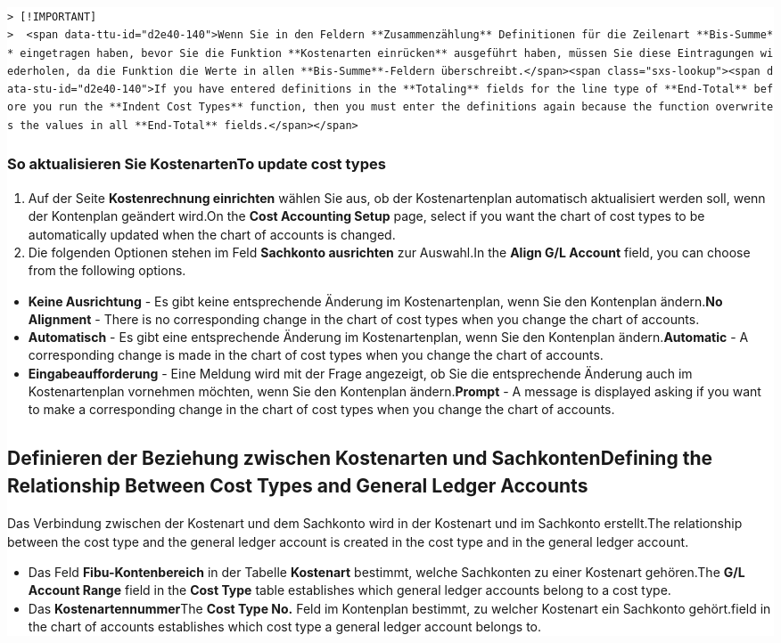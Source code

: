     > [!IMPORTANT]  
    >  <span data-ttu-id="d2e40-140">Wenn Sie in den Feldern **Zusammenzählung** Definitionen für die Zeilenart **Bis-Summe** eingetragen haben, bevor Sie die Funktion **Kostenarten einrücken** ausgeführt haben, müssen Sie diese Eintragungen wiederholen, da die Funktion die Werte in allen **Bis-Summe**-Feldern überschreibt.</span><span class="sxs-lookup"><span data-stu-id="d2e40-140">If you have entered definitions in the **Totaling** fields for the line type of **End-Total** before you run the **Indent Cost Types** function, then you must enter the definitions again because the function overwrites the values in all **End-Total** fields.</span></span>  

### <a name="to-update-cost-types"></a><span data-ttu-id="d2e40-141">So aktualisieren Sie Kostenarten</span><span class="sxs-lookup"><span data-stu-id="d2e40-141">To update cost types</span></span>  
1.  <span data-ttu-id="d2e40-142">Auf der Seite **Kostenrechnung einrichten** wählen Sie aus, ob der Kostenartenplan automatisch aktualisiert werden soll, wenn der Kontenplan geändert wird.</span><span class="sxs-lookup"><span data-stu-id="d2e40-142">On the **Cost Accounting Setup** page, select if you want the chart of cost types to be automatically updated when the chart of accounts is changed.</span></span>  
2.  <span data-ttu-id="d2e40-143">Die folgenden Optionen stehen im Feld **Sachkonto ausrichten** zur Auswahl.</span><span class="sxs-lookup"><span data-stu-id="d2e40-143">In the **Align G/L Account** field, you can choose from the following options.</span></span>  

- <span data-ttu-id="d2e40-144">**Keine Ausrichtung** - Es gibt keine entsprechende Änderung im Kostenartenplan, wenn Sie den Kontenplan ändern.</span><span class="sxs-lookup"><span data-stu-id="d2e40-144">**No Alignment** - There is no corresponding change in the chart of cost types when you change the chart of accounts.</span></span>  
- <span data-ttu-id="d2e40-145">**Automatisch** - Es gibt eine entsprechende Änderung im Kostenartenplan, wenn Sie den Kontenplan ändern.</span><span class="sxs-lookup"><span data-stu-id="d2e40-145">**Automatic** - A corresponding change is made in the chart of cost types when you change the chart of accounts.</span></span>  
- <span data-ttu-id="d2e40-146">**Eingabeaufforderung** - Eine Meldung wird mit der Frage angezeigt, ob Sie die entsprechende Änderung auch im Kostenartenplan vornehmen möchten, wenn Sie den Kontenplan ändern.</span><span class="sxs-lookup"><span data-stu-id="d2e40-146">**Prompt** - A message is displayed asking if you want to make a corresponding change in the chart of cost types when you change the chart of accounts.</span></span>

## <a name="defining-the-relationship-between-cost-types-and-general-ledger-accounts"></a><span data-ttu-id="d2e40-147">Definieren der Beziehung zwischen Kostenarten und Sachkonten</span><span class="sxs-lookup"><span data-stu-id="d2e40-147">Defining the Relationship Between Cost Types and General Ledger Accounts</span></span>
<span data-ttu-id="d2e40-148">Das Verbindung zwischen der Kostenart und dem Sachkonto wird in der Kostenart und im Sachkonto erstellt.</span><span class="sxs-lookup"><span data-stu-id="d2e40-148">The relationship between the cost type and the general ledger account is created in the cost type and in the general ledger account.</span></span>  

* <span data-ttu-id="d2e40-149">Das Feld **Fibu-Kontenbereich** in der Tabelle **Kostenart** bestimmt, welche Sachkonten zu einer Kostenart gehören.</span><span class="sxs-lookup"><span data-stu-id="d2e40-149">The **G/L Account Range** field in the **Cost Type** table establishes which general ledger accounts belong to a cost type.</span></span>  
* <span data-ttu-id="d2e40-150">Das **Kostenartennummer**</span><span class="sxs-lookup"><span data-stu-id="d2e40-150">The **Cost Type No.**</span></span> <span data-ttu-id="d2e40-151">Feld im Kontenplan bestimmt, zu welcher Kostenart ein Sachkonto gehört.</span><span class="sxs-lookup"><span data-stu-id="d2e40-151">field in the chart of accounts establishes which cost type a general ledger account belongs to.</span></span>  
